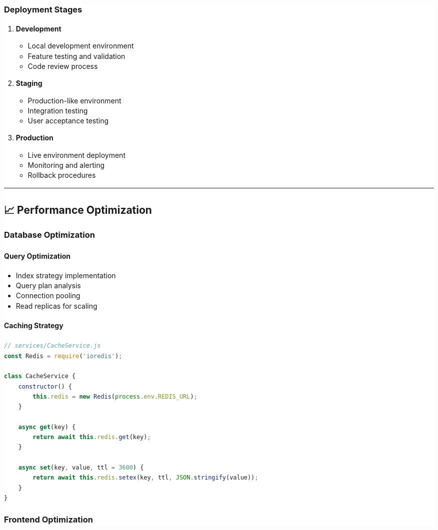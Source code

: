 ```yaml
```

### **Deployment Stages**

1. **Development**
   - Local development environment
   - Feature testing and validation
   - Code review process

2. **Staging**
   - Production-like environment
   - Integration testing
   - User acceptance testing

3. **Production**
   - Live environment deployment
   - Monitoring and alerting
   - Rollback procedures

---

## 📈 Performance Optimization

### **Database Optimization**

#### **Query Optimization**
- Index strategy implementation
- Query plan analysis
- Connection pooling
- Read replicas for scaling

#### **Caching Strategy**
```javascript
// services/CacheService.js
const Redis = require('ioredis');

class CacheService {
    constructor() {
        this.redis = new Redis(process.env.REDIS_URL);
    }
    
    async get(key) {
        return await this.redis.get(key);
    }
    
    async set(key, value, ttl = 3600) {
        return await this.redis.setex(key, ttl, JSON.stringify(value));
    }
}
```

### **Frontend Optimization**
